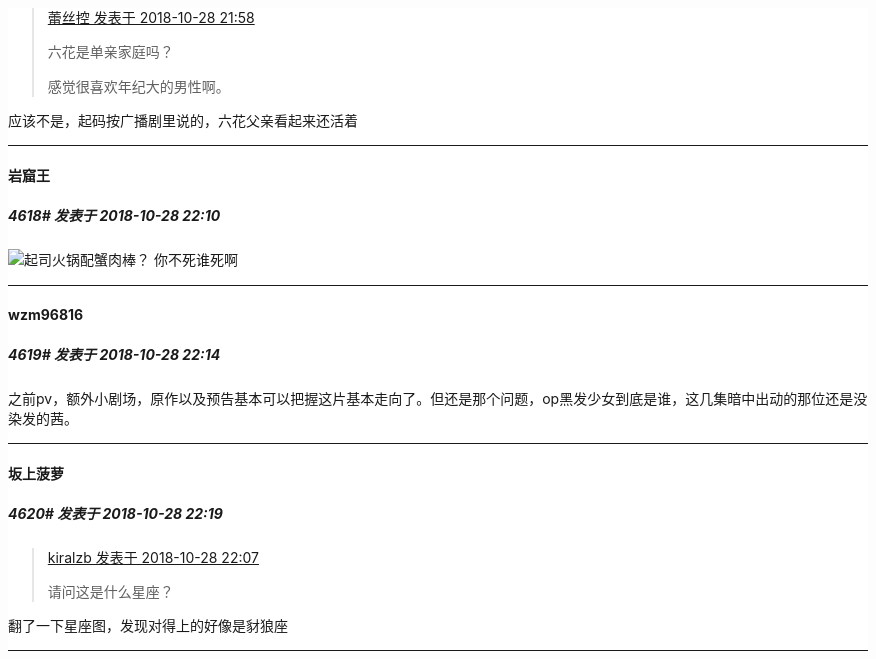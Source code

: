 

<blockquote><a href="httphttps://bbs.saraba1st.com/2b/forum.php?mod=redirect&amp;goto=findpost&amp;pid=41412273&amp;ptid=1527697" target="_blank">蕾丝控 发表于 2018-10-28 21:58</a>

六花是单亲家庭吗？


感觉很喜欢年纪大的男性啊。</blockquote>
应该不是，起码按广播剧里说的，六花父亲看起来还活着







-----

####  岩窟王  
##### 4618#       发表于 2018-10-28 22:10



<img src="https://static.saraba1st.com/image/smiley/face2017/049.png" referrerpolicy="no-referrer">起司火锅配蟹肉棒？ 你不死谁死啊







-----

####  wzm96816  
##### 4619#       发表于 2018-10-28 22:14




之前pv，额外小剧场，原作以及预告基本可以把握这片基本走向了。但还是那个问题，op黑发少女到底是谁，这几集暗中出动的那位还是没染发的茜。







-----

####  坂上菠萝  
##### 4620#       发表于 2018-10-28 22:19



<blockquote><a href="httphttps://bbs.saraba1st.com/2b/forum.php?mod=redirect&amp;goto=findpost&amp;pid=41412341&amp;ptid=1527697" target="_blank">kiralzb 发表于 2018-10-28 22:07</a>

请问这是什么星座？</blockquote>
翻了一下星座图，发现对得上的好像是豺狼座







-----
